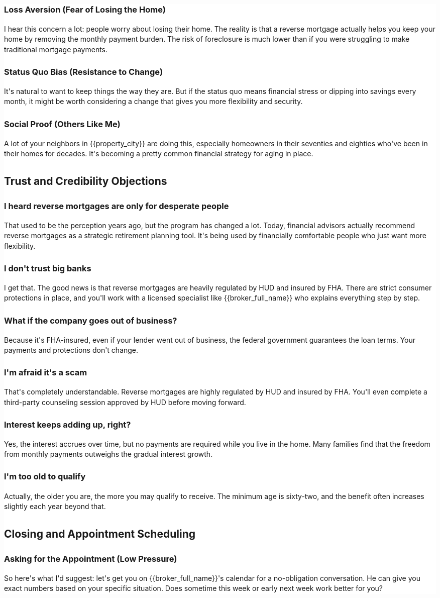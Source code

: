 ### Loss Aversion (Fear of Losing the Home)
I hear this concern a lot: people worry about losing their home. The reality is that a reverse mortgage actually helps you keep your home by removing the monthly payment burden. The risk of foreclosure is much lower than if you were struggling to make traditional mortgage payments.

### Status Quo Bias (Resistance to Change)
It's natural to want to keep things the way they are. But if the status quo means financial stress or dipping into savings every month, it might be worth considering a change that gives you more flexibility and security.

### Social Proof (Others Like Me)
A lot of your neighbors in {{property_city}} are doing this, especially homeowners in their seventies and eighties who've been in their homes for decades. It's becoming a pretty common financial strategy for aging in place.

## Trust and Credibility Objections

### I heard reverse mortgages are only for desperate people
That used to be the perception years ago, but the program has changed a lot. Today, financial advisors actually recommend reverse mortgages as a strategic retirement planning tool. It's being used by financially comfortable people who just want more flexibility.

### I don't trust big banks
I get that. The good news is that reverse mortgages are heavily regulated by HUD and insured by FHA. There are strict consumer protections in place, and you'll work with a licensed specialist like {{broker_full_name}} who explains everything step by step.

### What if the company goes out of business?
Because it's FHA-insured, even if your lender went out of business, the federal government guarantees the loan terms. Your payments and protections don't change.

### I'm afraid it's a scam
That's completely understandable. Reverse mortgages are highly regulated by HUD and insured by FHA. You'll even complete a third-party counseling session approved by HUD before moving forward.

### Interest keeps adding up, right?
Yes, the interest accrues over time, but no payments are required while you live in the home. Many families find that the freedom from monthly payments outweighs the gradual interest growth.

### I'm too old to qualify
Actually, the older you are, the more you may qualify to receive. The minimum age is sixty-two, and the benefit often increases slightly each year beyond that.

## Closing and Appointment Scheduling

### Asking for the Appointment (Low Pressure)
So here's what I'd suggest: let's get you on {{broker_full_name}}'s calendar for a no-obligation conversation. He can give you exact numbers based on your specific situation. Does sometime this week or early next week work better for you?
